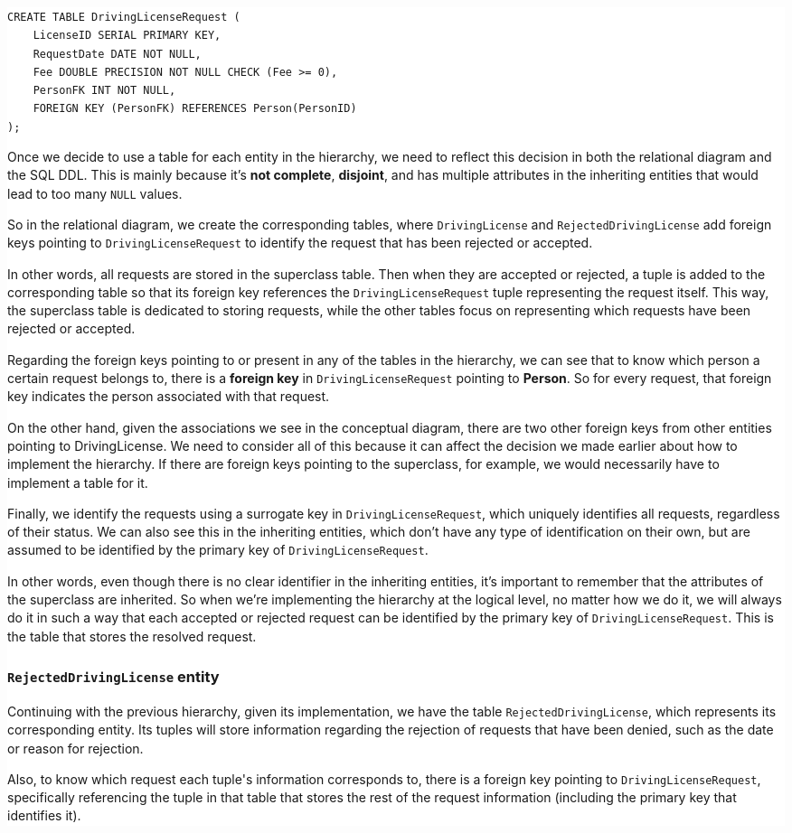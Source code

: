 ```pgsql
CREATE TABLE DrivingLicenseRequest (
    LicenseID SERIAL PRIMARY KEY,
    RequestDate DATE NOT NULL,
    Fee DOUBLE PRECISION NOT NULL CHECK (Fee >= 0),
    PersonFK INT NOT NULL,
    FOREIGN KEY (PersonFK) REFERENCES Person(PersonID)
);
```

Once we decide to use a table for each entity in the hierarchy, we need to reflect this decision in both the relational diagram and the SQL DDL. This is mainly because it’s **not complete**, **disjoint**, and has multiple attributes in the inheriting entities that would lead to too many `NULL` values.

So in the relational diagram, we create the corresponding tables, where `DrivingLicense` and `RejectedDrivingLicense` add foreign keys pointing to `DrivingLicenseRequest` to identify the request that has been rejected or accepted.

In other words, all requests are stored in the superclass table. Then when they are accepted or rejected, a tuple is added to the corresponding table so that its foreign key references the `DrivingLicenseRequest` tuple representing the request itself. This way, the superclass table is dedicated to storing requests, while the other tables focus on representing which requests have been rejected or accepted.

Regarding the foreign keys pointing to or present in any of the tables in the hierarchy, we can see that to know which person a certain request belongs to, there is a **foreign key** in `DrivingLicenseRequest` pointing to **Person**. So for every request, that foreign key indicates the person associated with that request.

On the other hand, given the associations we see in the conceptual diagram, there are two other foreign keys from other entities pointing to DrivingLicense. We need to consider all of this because it can affect the decision we made earlier about how to implement the hierarchy. If there are foreign keys pointing to the superclass, for example, we would necessarily have to implement a table for it.

Finally, we identify the requests using a surrogate key in `DrivingLicenseRequest`, which uniquely identifies all requests, regardless of their status. We can also see this in the inheriting entities, which don’t have any type of identification on their own, but are assumed to be identified by the primary key of `DrivingLicenseRequest`.

In other words, even though there is no clear identifier in the inheriting entities, it’s important to remember that the attributes of the superclass are inherited. So when we’re implementing the hierarchy at the logical level, no matter how we do it, we will always do it in such a way that each accepted or rejected request can be identified by the primary key of `DrivingLicenseRequest`. This is the table that stores the resolved request.

### `RejectedDrivingLicense` entity

Continuing with the previous hierarchy, given its implementation, we have the table `RejectedDrivingLicense`, which represents its corresponding entity. Its tuples will store information regarding the rejection of requests that have been denied, such as the date or reason for rejection.

Also, to know which request each tuple's information corresponds to, there is a foreign key pointing to `DrivingLicenseRequest`, specifically referencing the tuple in that table that stores the rest of the request information (including the primary key that identifies it).
